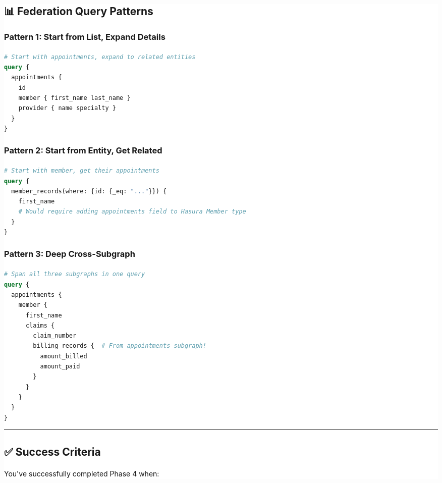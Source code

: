 
## 📊 Federation Query Patterns

### Pattern 1: Start from List, Expand Details
```graphql
# Start with appointments, expand to related entities
query {
  appointments {
    id
    member { first_name last_name }
    provider { name specialty }
  }
}
```

### Pattern 2: Start from Entity, Get Related
```graphql
# Start with member, get their appointments
query {
  member_records(where: {id: {_eq: "..."}}) {
    first_name
    # Would require adding appointments field to Hasura Member type
  }
}
```

### Pattern 3: Deep Cross-Subgraph
```graphql
# Span all three subgraphs in one query
query {
  appointments {
    member {
      first_name
      claims {
        claim_number
        billing_records {  # From appointments subgraph!
          amount_billed
          amount_paid
        }
      }
    }
  }
}
```

---

## ✅ Success Criteria

You've successfully completed Phase 4 when:

